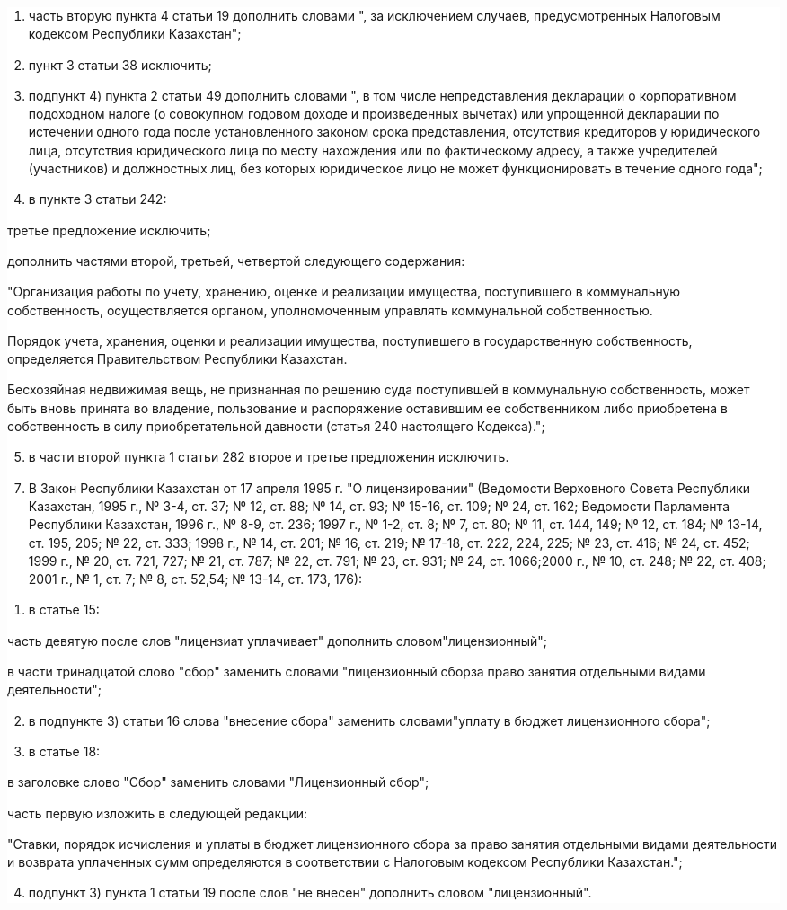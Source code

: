 1) часть вторую пункта 4 статьи 19 дополнить словами ", за исключением случаев, предусмотренных Налоговым кодексом Республики Казахстан";

2) пункт 3 статьи 38 исключить;

3) подпункт 4) пункта 2 статьи 49 дополнить словами ", в том числе непредставления декларации о корпоративном подоходном налоге (о совокупном годовом доходе и произведенных вычетах) или упрощенной декларации по истечении одного года после установленного законом срока представления, отсутствия кредиторов у юридического лица, отсутствия юридического лица по месту нахождения или по фактическому адресу, а также учредителей (участников) и должностных лиц, без которых юридическое лицо не может функционировать в течение одного года";

4) в пункте 3 статьи 242:

третье предложение исключить;

дополнить частями второй, третьей, четвертой следующего содержания:

"Организация работы по учету, хранению, оценке и реализации имущества, поступившего в коммунальную собственность, осуществляется органом, уполномоченным управлять коммунальной собственностью.

Порядок учета, хранения, оценки и реализации имущества, поступившего в государственную собственность, определяется Правительством Республики Казахстан.

Бесхозяйная недвижимая вещь, не признанная по решению суда поступившей в коммунальную собственность, может быть вновь принята во владение, пользование и распоряжение оставившим ее собственником либо приобретена в собственность в силу приобретательной давности (статья 240 настоящего Кодекса).";

5) в части второй пункта 1 статьи 282 второе и третье предложения исключить.

7. В Закон Республики Казахстан от 17 апреля 1995 г. "О лицензировании" (Ведомости Верховного Совета Республики Казахстан, 1995 г., № 3-4, ст. 37; № 12, ст. 88; № 14, ст. 93; № 15-16, ст. 109; № 24, ст. 162; Ведомости Парламента Республики Казахстан, 1996 г., № 8-9, ст. 236; 1997 г., № 1-2, ст. 8; № 7, ст. 80; № 11, ст. 144, 149; № 12, ст. 184; № 13-14, ст. 195, 205; № 22, ст. 333; 1998 г., № 14, ст. 201; № 16, ст. 219; № 17-18, ст. 222, 224, 225; № 23, ст. 416; № 24, ст. 452; 1999 г., № 20, ст. 721, 727; № 21, ст. 787; № 22, ст. 791; № 23, ст. 931; № 24, ст. 1066;2000 г., № 10, ст. 248; № 22, ст. 408; 2001 г., № 1, ст. 7; № 8, ст. 52,54; № 13-14, ст. 173, 176):

1) в статье 15:

часть девятую после слов "лицензиат уплачивает" дополнить словом"лицензионный";

в части тринадцатой слово "сбор" заменить словами "лицензионный сборза право занятия отдельными видами деятельности";

2) в подпункте 3) статьи 16 слова "внесение сбора" заменить словами"уплату в бюджет лицензионного сбора";

3) в статье 18:

в заголовке слово "Сбор" заменить словами "Лицензионный сбор";

часть первую изложить в следующей редакции:

"Ставки, порядок исчисления и уплаты в бюджет лицензионного сбора за право занятия отдельными видами деятельности и возврата уплаченных сумм определяются в соответствии с Налоговым кодексом Республики Казахстан.";

4) подпункт 3) пункта 1 статьи 19 после слов "не внесен" дополнить словом "лицензионный".
